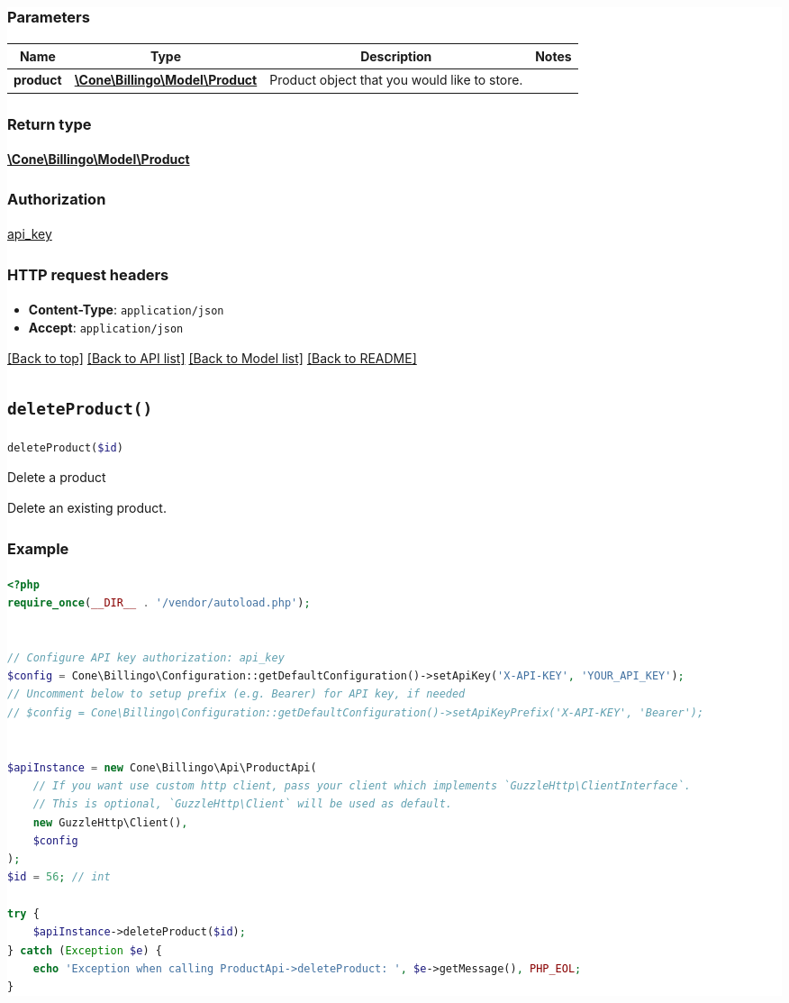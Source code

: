 ### Parameters

| Name | Type | Description  | Notes |
| ------------- | ------------- | ------------- | ------------- |
| **product** | [**\Cone\Billingo\Model\Product**](../Model/Product.md)| Product object that you would like to store. | |

### Return type

[**\Cone\Billingo\Model\Product**](../Model/Product.md)

### Authorization

[api_key](../../README.md#api_key)

### HTTP request headers

- **Content-Type**: `application/json`
- **Accept**: `application/json`

[[Back to top]](#) [[Back to API list]](../../README.md#endpoints)
[[Back to Model list]](../../README.md#models)
[[Back to README]](../../README.md)

## `deleteProduct()`

```php
deleteProduct($id)
```

Delete a product

Delete an existing product.

### Example

```php
<?php
require_once(__DIR__ . '/vendor/autoload.php');


// Configure API key authorization: api_key
$config = Cone\Billingo\Configuration::getDefaultConfiguration()->setApiKey('X-API-KEY', 'YOUR_API_KEY');
// Uncomment below to setup prefix (e.g. Bearer) for API key, if needed
// $config = Cone\Billingo\Configuration::getDefaultConfiguration()->setApiKeyPrefix('X-API-KEY', 'Bearer');


$apiInstance = new Cone\Billingo\Api\ProductApi(
    // If you want use custom http client, pass your client which implements `GuzzleHttp\ClientInterface`.
    // This is optional, `GuzzleHttp\Client` will be used as default.
    new GuzzleHttp\Client(),
    $config
);
$id = 56; // int

try {
    $apiInstance->deleteProduct($id);
} catch (Exception $e) {
    echo 'Exception when calling ProductApi->deleteProduct: ', $e->getMessage(), PHP_EOL;
}
```

